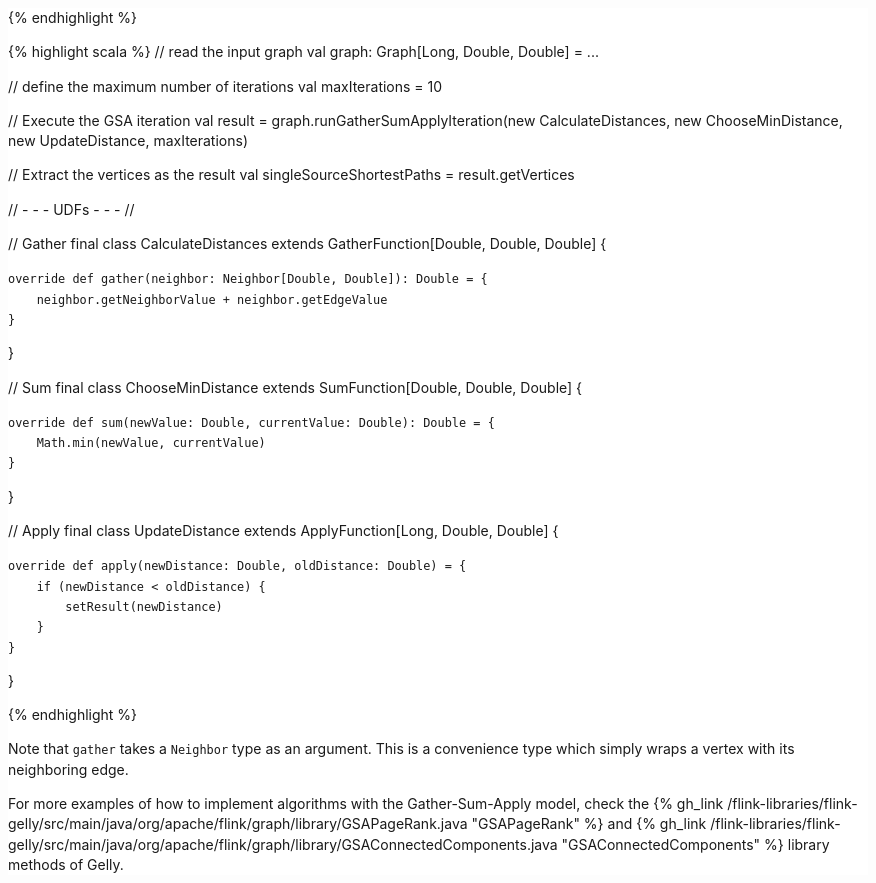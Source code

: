 
{% endhighlight %}
</div>

<div data-lang="scala" markdown="1">
{% highlight scala %}
// read the input graph
val graph: Graph[Long, Double, Double] = ...

// define the maximum number of iterations
val maxIterations = 10

// Execute the GSA iteration
val result = graph.runGatherSumApplyIteration(new CalculateDistances, new ChooseMinDistance, new UpdateDistance, maxIterations)

// Extract the vertices as the result
val singleSourceShortestPaths = result.getVertices


// - - -  UDFs - - - //

// Gather
final class CalculateDistances extends GatherFunction[Double, Double, Double] {

	override def gather(neighbor: Neighbor[Double, Double]): Double = {
		neighbor.getNeighborValue + neighbor.getEdgeValue
	}
}

// Sum
final class ChooseMinDistance extends SumFunction[Double, Double, Double] {

	override def sum(newValue: Double, currentValue: Double): Double = {
		Math.min(newValue, currentValue)
	}
}

// Apply
final class UpdateDistance extends ApplyFunction[Long, Double, Double] {

	override def apply(newDistance: Double, oldDistance: Double) = {
		if (newDistance < oldDistance) {
			setResult(newDistance)
		}
	}
}

{% endhighlight %}
</div>
</div>

Note that `gather` takes a `Neighbor` type as an argument. This is a convenience type which simply wraps a vertex with its neighboring edge.

For more examples of how to implement algorithms with the Gather-Sum-Apply model, check the {% gh_link /flink-libraries/flink-gelly/src/main/java/org/apache/flink/graph/library/GSAPageRank.java "GSAPageRank" %} and {% gh_link /flink-libraries/flink-gelly/src/main/java/org/apache/flink/graph/library/GSAConnectedComponents.java "GSAConnectedComponents" %} library methods of Gelly.
